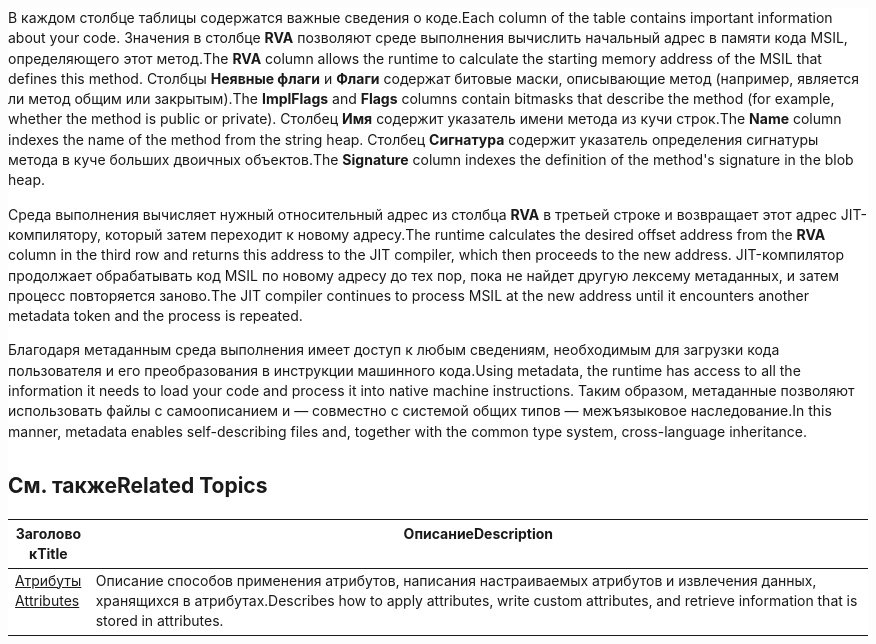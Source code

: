  <span data-ttu-id="01c66-228">В каждом столбце таблицы содержатся важные сведения о коде.</span><span class="sxs-lookup"><span data-stu-id="01c66-228">Each column of the table contains important information about your code.</span></span> <span data-ttu-id="01c66-229">Значения в столбце **RVA** позволяют среде выполнения вычислить начальный адрес в памяти кода MSIL, определяющего этот метод.</span><span class="sxs-lookup"><span data-stu-id="01c66-229">The **RVA** column allows the runtime to calculate the starting memory address of the MSIL that defines this method.</span></span> <span data-ttu-id="01c66-230">Столбцы **Неявные флаги** и **Флаги** содержат битовые маски, описывающие метод (например, является ли метод общим или закрытым).</span><span class="sxs-lookup"><span data-stu-id="01c66-230">The **ImplFlags** and **Flags** columns contain bitmasks that describe the method (for example, whether the method is public or private).</span></span> <span data-ttu-id="01c66-231">Столбец **Имя** содержит указатель имени метода из кучи строк.</span><span class="sxs-lookup"><span data-stu-id="01c66-231">The **Name** column indexes the name of the method from the string heap.</span></span> <span data-ttu-id="01c66-232">Столбец **Сигнатура** содержит указатель определения сигнатуры метода в куче больших двоичных объектов.</span><span class="sxs-lookup"><span data-stu-id="01c66-232">The **Signature** column indexes the definition of the method's signature in the blob heap.</span></span>  
  
 <span data-ttu-id="01c66-233">Среда выполнения вычисляет нужный относительный адрес из столбца **RVA** в третьей строке и возвращает этот адрес JIT-компилятору, который затем переходит к новому адресу.</span><span class="sxs-lookup"><span data-stu-id="01c66-233">The runtime calculates the desired offset address from the **RVA** column in the third row and returns this address to the JIT compiler, which then proceeds to the new address.</span></span> <span data-ttu-id="01c66-234">JIT-компилятор продолжает обрабатывать код MSIL по новому адресу до тех пор, пока не найдет другую лексему метаданных, и затем процесс повторяется заново.</span><span class="sxs-lookup"><span data-stu-id="01c66-234">The JIT compiler continues to process MSIL at the new address until it encounters another metadata token and the process is repeated.</span></span>  
  
 <span data-ttu-id="01c66-235">Благодаря метаданным среда выполнения имеет доступ к любым сведениям, необходимым для загрузки кода пользователя и его преобразования в инструкции машинного кода.</span><span class="sxs-lookup"><span data-stu-id="01c66-235">Using metadata, the runtime has access to all the information it needs to load your code and process it into native machine instructions.</span></span> <span data-ttu-id="01c66-236">Таким образом, метаданные позволяют использовать файлы с самоописанием и — совместно с системой общих типов — межъязыковое наследование.</span><span class="sxs-lookup"><span data-stu-id="01c66-236">In this manner, metadata enables self-describing files and, together with the common type system, cross-language inheritance.</span></span>  
  
## <a name="related-topics"></a><span data-ttu-id="01c66-237">См. также</span><span class="sxs-lookup"><span data-stu-id="01c66-237">Related Topics</span></span>  
  
|<span data-ttu-id="01c66-238">Заголовок</span><span class="sxs-lookup"><span data-stu-id="01c66-238">Title</span></span>|<span data-ttu-id="01c66-239">Описание</span><span class="sxs-lookup"><span data-stu-id="01c66-239">Description</span></span>|  
|-----------|-----------------|  
|[<span data-ttu-id="01c66-240">Атрибуты</span><span class="sxs-lookup"><span data-stu-id="01c66-240">Attributes</span></span>](../../docs/standard/attributes/index.md)|<span data-ttu-id="01c66-241">Описание способов применения атрибутов, написания настраиваемых атрибутов и извлечения данных, хранящихся в атрибутах.</span><span class="sxs-lookup"><span data-stu-id="01c66-241">Describes how to apply attributes, write custom attributes, and retrieve information that is stored in attributes.</span></span>|
